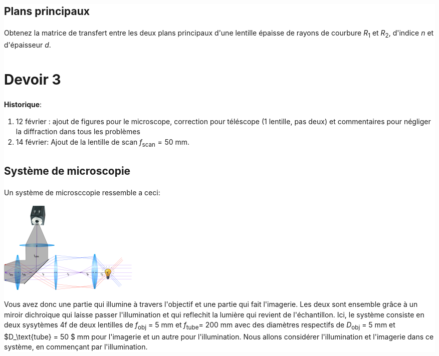 ## Plans principaux

Obtenez la matrice de transfert entre les deux plans principaux d'une lentille épaisse de rayons de courbure $R_1$ et $R_2$, d'indice $n$ et d'épaisseur $d$. 

<div style="page-break-after: always; break-after: page;"></div>

# Devoir 3

**Historique**:

1. 12 février : ajout de figures pour le microscope, correction pour téléscope (1 lentille, pas deux) et commentaires pour négliger la diffraction dans tous les problèmes
2. 14 février: Ajout de la lentille de scan $f_\text{scan} = 50$ mm.

## Système de microscopie

Un système de microsccopie ressemble a ceci:

<img src="PHY-2004-2020-DEV2.assets/image-20200212132459949.png" alt="image-20200212132459949" style="zoom:25%;" />

Vous avez donc une partie qui illumine à travers l'objectif et une partie qui fait l'imagerie.  Les deux sont ensemble grâce à un miroir dichroique qui laisse passer l'illumination et qui reflechit la lumière qui revient de l'échantillon. Ici, le système consiste en deux sysytèmes 4f de deux lentilles de $f_\text{obj}$ = 5 mm et $f_\text{tube}$= 200 mm avec des diamètres respectifs de $D_\text{obj}$ = 5 mm et $D_\text{tube} = 50 $ mm pour l'imagerie et un autre pour l'illumination. Nous allons considérer l'illumination et l'imagerie dans ce système, en commençant par l'illumination.
